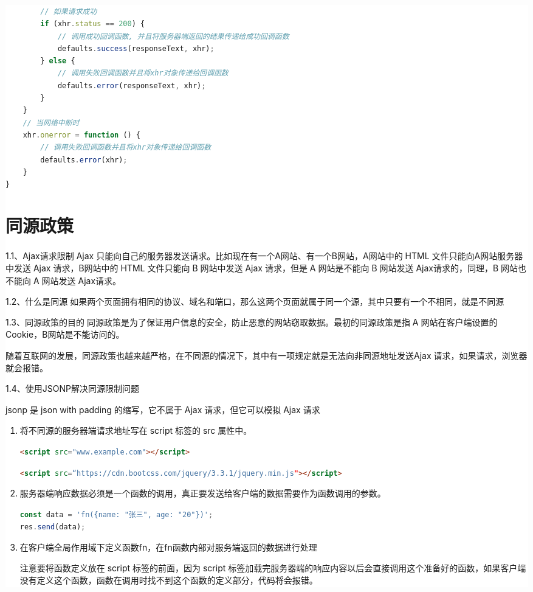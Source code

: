 ```js
		// 如果请求成功
		if (xhr.status == 200) {
			// 调用成功回调函数, 并且将服务器端返回的结果传递给成功回调函数
			defaults.success(responseText, xhr);
		} else {
			// 调用失败回调函数并且将xhr对象传递给回调函数
			defaults.error(responseText, xhr);
		} 
	}
	// 当网络中断时
	xhr.onerror = function () {
		// 调用失败回调函数并且将xhr对象传递给回调函数
		defaults.error(xhr);
	}
}
```

# 同源政策

1.1、Ajax请求限制
Ajax 只能向自己的服务器发送请求。比如现在有一个A网站、有一个B网站，A网站中的 HTML 文件只能向A网站服务器中发送 Ajax 请求，B网站中的 HTML 文件只能向 B 网站中发送 Ajax 请求，但是 A 网站是不能向 B 网站发送 Ajax请求的，同理，B 网站也不能向 A 网站发送 Ajax请求。

1.2、什么是同源
如果两个页面拥有相同的协议、域名和端口，那么这两个页面就属于同一个源，其中只要有一个不相同，就是不同源

1.3、同源政策的目的
同源政策是为了保证用户信息的安全，防止恶意的网站窃取数据。最初的同源政策是指 A 网站在客户端设置的 Cookie，B网站是不能访问的。

随着互联网的发展，同源政策也越来越严格，在不同源的情况下，其中有一项规定就是无法向非同源地址发送Ajax 请求，如果请求，浏览器就会报错。

1.4、使用JSONP解决同源限制问题

jsonp 是 json with padding 的缩写，它不属于 Ajax 请求，但它可以模拟 Ajax 请求

1. 将不同源的服务器端请求地址写在 script 标签的 src 属性中。

   ```html
   <script src="www.example.com"></script>
   ```

   ```html
   <script src=“https://cdn.bootcss.com/jquery/3.3.1/jquery.min.js"></script>

2. 服务器端响应数据必须是一个函数的调用，真正要发送给客户端的数据需要作为函数调用的参数。

   ```js
   const data = 'fn({name: "张三", age: "20"})';
   res.send(data);
   ```

3. 在客户端全局作用域下定义函数fn，在fn函数内部对服务端返回的数据进行处理

   注意要将函数定义放在 script 标签的前面，因为 script 标签加载完服务器端的响应内容以后会直接调用这个准备好的函数，如果客户端没有定义这个函数，函数在调用时找不到这个函数的定义部分，代码将会报错。
